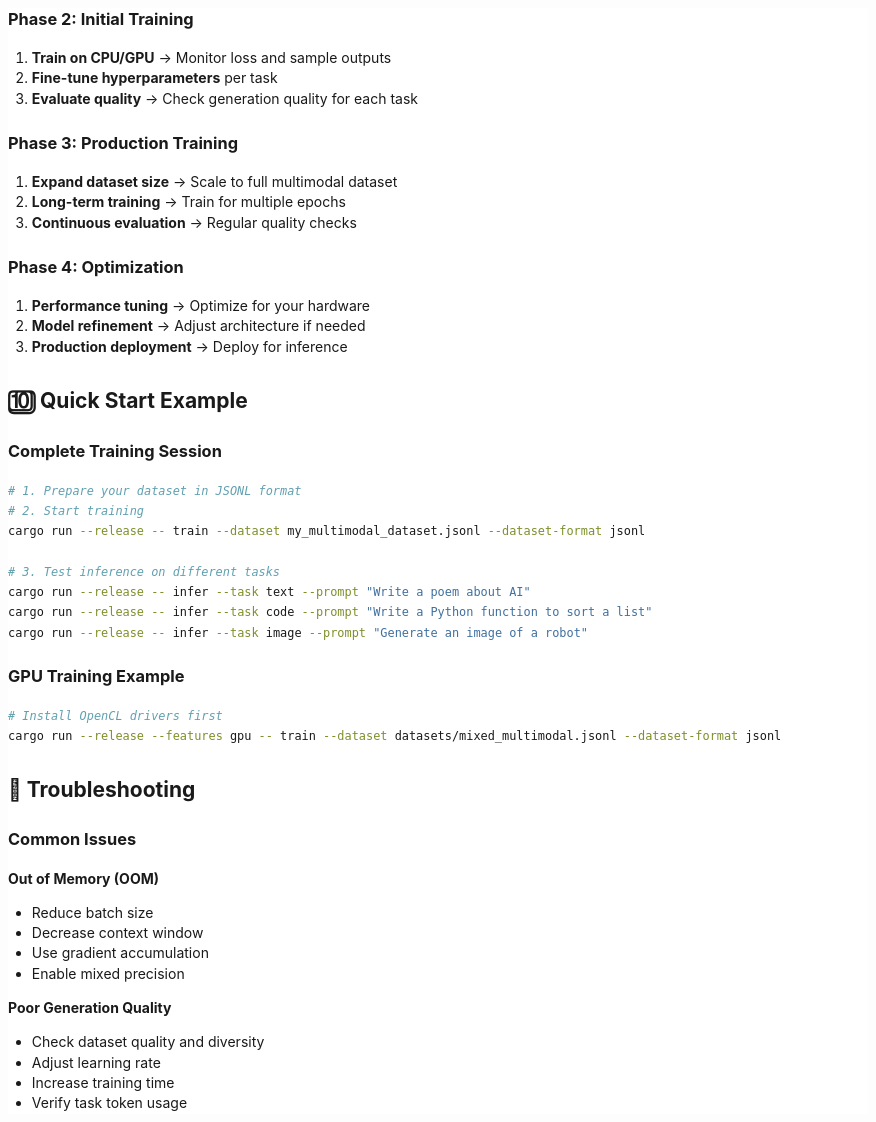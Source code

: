 ### Phase 2: Initial Training
1. **Train on CPU/GPU** → Monitor loss and sample outputs
2. **Fine-tune hyperparameters** per task
3. **Evaluate quality** → Check generation quality for each task

### Phase 3: Production Training
1. **Expand dataset size** → Scale to full multimodal dataset
2. **Long-term training** → Train for multiple epochs
3. **Continuous evaluation** → Regular quality checks

### Phase 4: Optimization
1. **Performance tuning** → Optimize for your hardware
2. **Model refinement** → Adjust architecture if needed
3. **Production deployment** → Deploy for inference

## 🔟 Quick Start Example

### Complete Training Session
```bash
# 1. Prepare your dataset in JSONL format
# 2. Start training
cargo run --release -- train --dataset my_multimodal_dataset.jsonl --dataset-format jsonl

# 3. Test inference on different tasks
cargo run --release -- infer --task text --prompt "Write a poem about AI"
cargo run --release -- infer --task code --prompt "Write a Python function to sort a list"
cargo run --release -- infer --task image --prompt "Generate an image of a robot"
```

### GPU Training Example
```bash
# Install OpenCL drivers first
cargo run --release --features gpu -- train --dataset datasets/mixed_multimodal.jsonl --dataset-format jsonl
```

## 🚨 Troubleshooting

### Common Issues

**Out of Memory (OOM)**
- Reduce batch size
- Decrease context window
- Use gradient accumulation
- Enable mixed precision

**Poor Generation Quality**
- Check dataset quality and diversity
- Adjust learning rate
- Increase training time
- Verify task token usage
